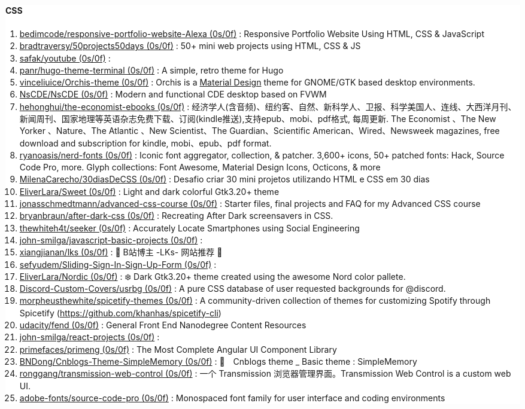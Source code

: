 #### CSS
1. [bedimcode/responsive-portfolio-website-Alexa (0s/0f)](https://github.com/bedimcode/responsive-portfolio-website-Alexa) : Responsive Portfolio Website Using HTML, CSS & JavaScript
2. [bradtraversy/50projects50days (0s/0f)](https://github.com/bradtraversy/50projects50days) : 50+ mini web projects using HTML, CSS & JS
3. [safak/youtube (0s/0f)](https://github.com/safak/youtube) : 
4. [panr/hugo-theme-terminal (0s/0f)](https://github.com/panr/hugo-theme-terminal) : A simple, retro theme for Hugo
5. [vinceliuice/Orchis-theme (0s/0f)](https://github.com/vinceliuice/Orchis-theme) : Orchis is a [Material Design](https://material.io) theme for GNOME/GTK based desktop environments.
6. [NsCDE/NsCDE (0s/0f)](https://github.com/NsCDE/NsCDE) : Modern and functional CDE desktop based on FVWM
7. [hehonghui/the-economist-ebooks (0s/0f)](https://github.com/hehonghui/the-economist-ebooks) : 经济学人(含音频)、纽约客、自然、新科学人、卫报、科学美国人、连线、大西洋月刊、新闻周刊、国家地理等英语杂志免费下载、订阅(kindle推送),支持epub、mobi、pdf格式, 每周更新. The Economist 、The New Yorker 、Nature、The Atlantic 、New Scientist、The Guardian、Scientific American、Wired、Newsweek magazines, free download and subscription for kindle, mobi、epub、pdf format.
8. [ryanoasis/nerd-fonts (0s/0f)](https://github.com/ryanoasis/nerd-fonts) : Iconic font aggregator, collection, & patcher. 3,600+ icons, 50+ patched fonts: Hack, Source Code Pro, more. Glyph collections: Font Awesome, Material Design Icons, Octicons, & more
9. [MilenaCarecho/30diasDeCSS (0s/0f)](https://github.com/MilenaCarecho/30diasDeCSS) : Desafio criar 30 mini projetos utilizando HTML e CSS em 30 dias
10. [EliverLara/Sweet (0s/0f)](https://github.com/EliverLara/Sweet) : Light and dark colorful Gtk3.20+ theme
11. [jonasschmedtmann/advanced-css-course (0s/0f)](https://github.com/jonasschmedtmann/advanced-css-course) : Starter files, final projects and FAQ for my Advanced CSS course
12. [bryanbraun/after-dark-css (0s/0f)](https://github.com/bryanbraun/after-dark-css) : Recreating After Dark screensavers in CSS.
13. [thewhiteh4t/seeker (0s/0f)](https://github.com/thewhiteh4t/seeker) : Accurately Locate Smartphones using Social Engineering
14. [john-smilga/javascript-basic-projects (0s/0f)](https://github.com/john-smilga/javascript-basic-projects) : 
15. [xiangjianan/lks (0s/0f)](https://github.com/xiangjianan/lks) : 🔗 B站博主 -LKs- 网站推荐 🔗
16. [sefyudem/Sliding-Sign-In-Sign-Up-Form (0s/0f)](https://github.com/sefyudem/Sliding-Sign-In-Sign-Up-Form) : 
17. [EliverLara/Nordic (0s/0f)](https://github.com/EliverLara/Nordic) : ❄️ Dark Gtk3.20+ theme created using the awesome Nord color pallete.
18. [Discord-Custom-Covers/usrbg (0s/0f)](https://github.com/Discord-Custom-Covers/usrbg) : A pure CSS database of user requested backgrounds for @discord.
19. [morpheusthewhite/spicetify-themes (0s/0f)](https://github.com/morpheusthewhite/spicetify-themes) : A community-driven collection of themes for customizing Spotify through Spicetify (https://github.com/khanhas/spicetify-cli)
20. [udacity/fend (0s/0f)](https://github.com/udacity/fend) : General Front End Nanodegree Content Resources
21. [john-smilga/react-projects (0s/0f)](https://github.com/john-smilga/react-projects) : 
22. [primefaces/primeng (0s/0f)](https://github.com/primefaces/primeng) : The Most Complete Angular UI Component Library
23. [BNDong/Cnblogs-Theme-SimpleMemory (0s/0f)](https://github.com/BNDong/Cnblogs-Theme-SimpleMemory) : 🍭　Cnblogs theme _ Basic theme : SimpleMemory
24. [ronggang/transmission-web-control (0s/0f)](https://github.com/ronggang/transmission-web-control) : 一个 Transmission 浏览器管理界面。Transmission Web Control is a custom web UI.
25. [adobe-fonts/source-code-pro (0s/0f)](https://github.com/adobe-fonts/source-code-pro) : Monospaced font family for user interface and coding environments
